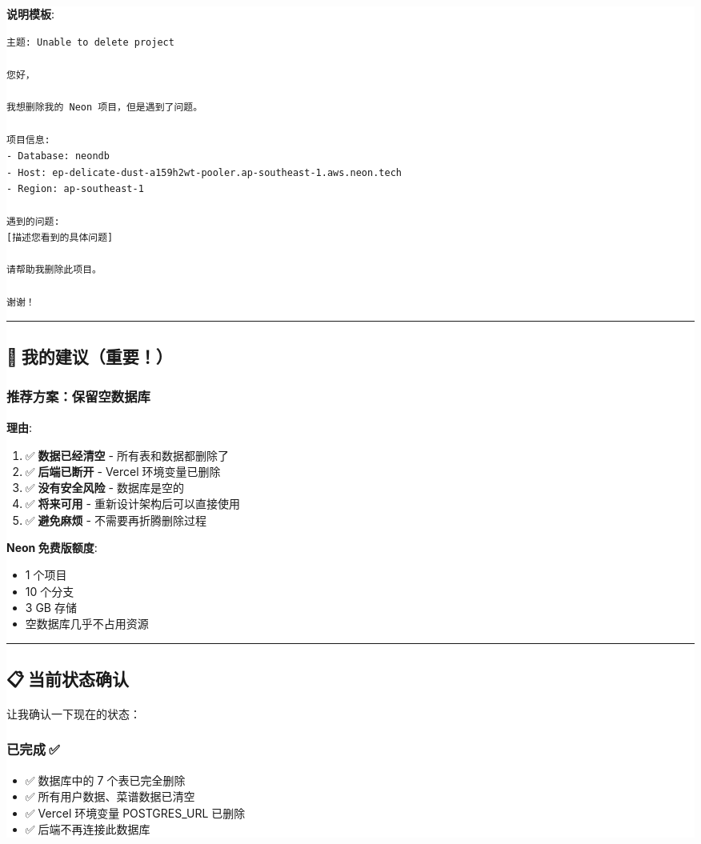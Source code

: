 **说明模板**:
```
主题: Unable to delete project

您好，

我想删除我的 Neon 项目，但是遇到了问题。

项目信息:
- Database: neondb
- Host: ep-delicate-dust-a159h2wt-pooler.ap-southeast-1.aws.neon.tech
- Region: ap-southeast-1

遇到的问题:
[描述您看到的具体问题]

请帮助我删除此项目。

谢谢！
```

---

## 🎯 我的建议（重要！）

### 推荐方案：保留空数据库

**理由**:
1. ✅ **数据已经清空** - 所有表和数据都删除了
2. ✅ **后端已断开** - Vercel 环境变量已删除
3. ✅ **没有安全风险** - 数据库是空的
4. ✅ **将来可用** - 重新设计架构后可以直接使用
5. ✅ **避免麻烦** - 不需要再折腾删除过程

**Neon 免费版额度**:
- 1 个项目
- 10 个分支
- 3 GB 存储
- 空数据库几乎不占用资源

---

## 📋 当前状态确认

让我确认一下现在的状态：

### 已完成 ✅
- ✅ 数据库中的 7 个表已完全删除
- ✅ 所有用户数据、菜谱数据已清空
- ✅ Vercel 环境变量 POSTGRES_URL 已删除
- ✅ 后端不再连接此数据库
